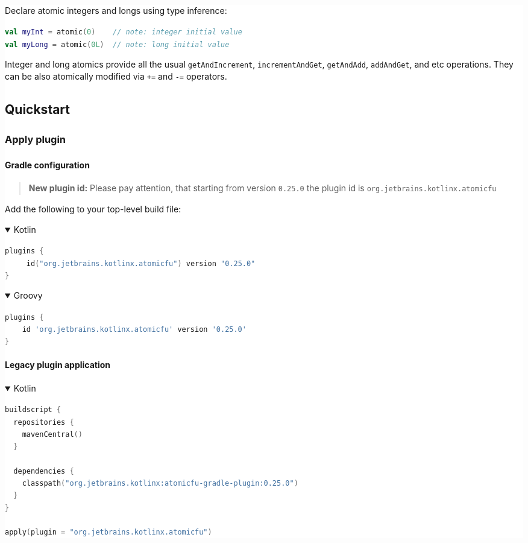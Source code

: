 Declare atomic integers and longs using type inference:

```kotlin
val myInt = atomic(0)    // note: integer initial value
val myLong = atomic(0L)  // note: long initial value   
```

Integer and long atomics provide all the usual `getAndIncrement`, `incrementAndGet`, `getAndAdd`, `addAndGet`, and etc
operations. They can be also atomically modified via `+=` and `-=` operators.

## Quickstart
### Apply plugin
#### Gradle configuration

> **New plugin id:** Please pay attention, that starting from version `0.25.0` the plugin id is `org.jetbrains.kotlinx.atomicfu`

Add the following to your top-level build file:

<details open>
<summary>Kotlin</summary>

```kotlin
plugins {
     id("org.jetbrains.kotlinx.atomicfu") version "0.25.0"
}
```
</details>

<details open>
<summary>Groovy</summary>

```groovy
plugins {
    id 'org.jetbrains.kotlinx.atomicfu' version '0.25.0'
}
```
</details>


#### Legacy plugin application

<details open>
<summary>Kotlin</summary>

```kotlin
buildscript {
  repositories {
    mavenCentral()
  }

  dependencies {
    classpath("org.jetbrains.kotlinx:atomicfu-gradle-plugin:0.25.0")
  }
}

apply(plugin = "org.jetbrains.kotlinx.atomicfu")
```
</details>
